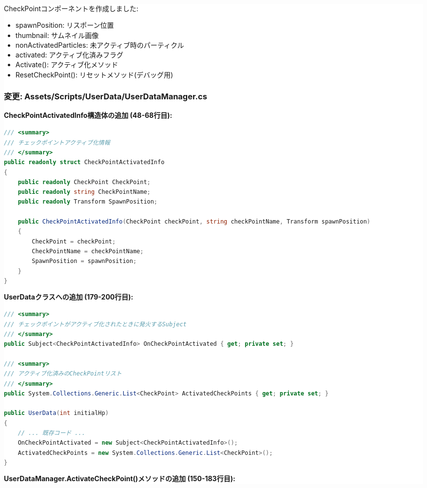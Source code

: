 CheckPointコンポーネントを作成しました:
- spawnPosition: リスポーン位置
- thumbnail: サムネイル画像
- nonActivatedParticles: 未アクティブ時のパーティクル
- activated: アクティブ化済みフラグ
- Activate(): アクティブ化メソッド
- ResetCheckPoint(): リセットメソッド(デバッグ用)

### 変更: Assets/Scripts/UserData/UserDataManager.cs

**CheckPointActivatedInfo構造体の追加 (48-68行目):**

```csharp
/// <summary>
/// チェックポイントアクティブ化情報
/// </summary>
public readonly struct CheckPointActivatedInfo
{
    public readonly CheckPoint CheckPoint;
    public readonly string CheckPointName;
    public readonly Transform SpawnPosition;

    public CheckPointActivatedInfo(CheckPoint checkPoint, string checkPointName, Transform spawnPosition)
    {
        CheckPoint = checkPoint;
        CheckPointName = checkPointName;
        SpawnPosition = spawnPosition;
    }
}
```

**UserDataクラスへの追加 (179-200行目):**

```csharp
/// <summary>
/// チェックポイントがアクティブ化されたときに発火するSubject
/// </summary>
public Subject<CheckPointActivatedInfo> OnCheckPointActivated { get; private set; }

/// <summary>
/// アクティブ化済みのCheckPointリスト
/// </summary>
public System.Collections.Generic.List<CheckPoint> ActivatedCheckPoints { get; private set; }

public UserData(int initialHp)
{
    // ... 既存コード ...
    OnCheckPointActivated = new Subject<CheckPointActivatedInfo>();
    ActivatedCheckPoints = new System.Collections.Generic.List<CheckPoint>();
}
```

**UserDataManager.ActivateCheckPoint()メソッドの追加 (150-183行目):**
